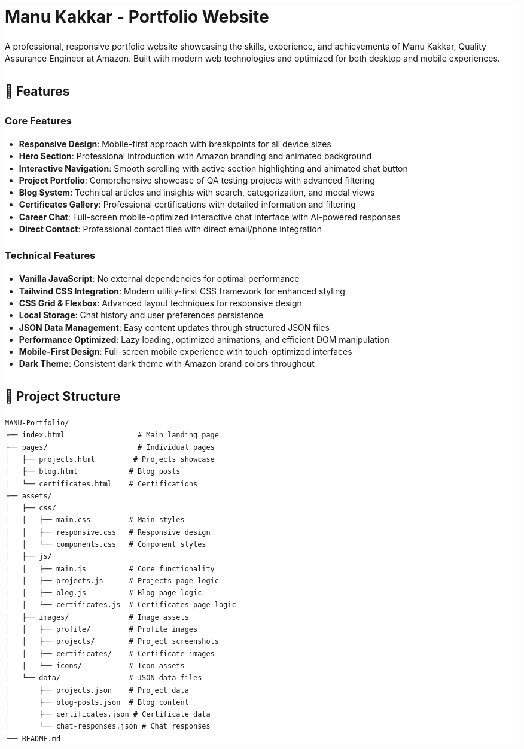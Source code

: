 # Manu Kakkar - Portfolio Website

A professional, responsive portfolio website showcasing the skills, experience, and achievements of Manu Kakkar, Quality Assurance Engineer at Amazon. Built with modern web technologies and optimized for both desktop and mobile experiences.

## 🚀 Features

### Core Features
- **Responsive Design**: Mobile-first approach with breakpoints for all device sizes
- **Hero Section**: Professional introduction with Amazon branding and animated background
- **Interactive Navigation**: Smooth scrolling with active section highlighting and animated chat button
- **Project Portfolio**: Comprehensive showcase of QA testing projects with advanced filtering
- **Blog System**: Technical articles and insights with search, categorization, and modal views
- **Certificates Gallery**: Professional certifications with detailed information and filtering
- **Career Chat**: Full-screen mobile-optimized interactive chat interface with AI-powered responses
- **Direct Contact**: Professional contact tiles with direct email/phone integration

### Technical Features
- **Vanilla JavaScript**: No external dependencies for optimal performance
- **Tailwind CSS Integration**: Modern utility-first CSS framework for enhanced styling
- **CSS Grid & Flexbox**: Advanced layout techniques for responsive design
- **Local Storage**: Chat history and user preferences persistence
- **JSON Data Management**: Easy content updates through structured JSON files
- **Performance Optimized**: Lazy loading, optimized animations, and efficient DOM manipulation
- **Mobile-First Design**: Full-screen mobile experience with touch-optimized interfaces
- **Dark Theme**: Consistent dark theme with Amazon brand colors throughout

## 📁 Project Structure

```
MANU-Portfolio/
├── index.html                 # Main landing page
├── pages/                     # Individual pages
│   ├── projects.html         # Projects showcase
│   ├── blog.html            # Blog posts
│   └── certificates.html    # Certifications
├── assets/
│   ├── css/
│   │   ├── main.css         # Main styles
│   │   ├── responsive.css   # Responsive design
│   │   └── components.css   # Component styles
│   ├── js/
│   │   ├── main.js          # Core functionality
│   │   ├── projects.js      # Projects page logic
│   │   ├── blog.js          # Blog page logic
│   │   └── certificates.js  # Certificates page logic
│   ├── images/              # Image assets
│   │   ├── profile/         # Profile images
│   │   ├── projects/        # Project screenshots
│   │   ├── certificates/    # Certificate images
│   │   └── icons/           # Icon assets
│   └── data/                # JSON data files
│       ├── projects.json    # Project data
│       ├── blog-posts.json  # Blog content
│       ├── certificates.json # Certificate data
│       └── chat-responses.json # Chat responses
└── README.md
```
